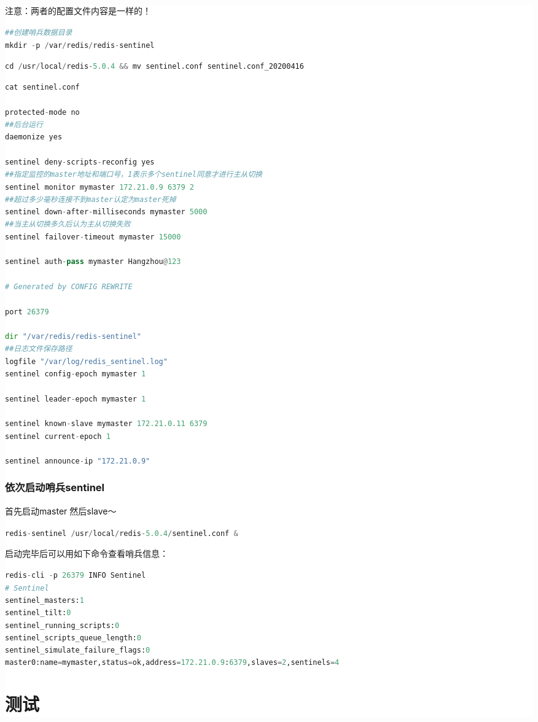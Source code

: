 注意：两者的配置文件内容是一样的！

```python
##创建哨兵数据目录
mkdir -p /var/redis/redis-sentinel
```

```python
cd /usr/local/redis-5.0.4 && mv sentinel.conf sentinel.conf_20200416
```
```python
cat sentinel.conf

protected-mode no
##后台运行
daemonize yes

sentinel deny-scripts-reconfig yes
##指定监控的master地址和端口号，1表示多个sentinel同意才进行主从切换
sentinel monitor mymaster 172.21.0.9 6379 2
##超过多少毫秒连接不到master认定为master死掉
sentinel down-after-milliseconds mymaster 5000
##当主从切换多久后认为主从切换失败
sentinel failover-timeout mymaster 15000

sentinel auth-pass mymaster Hangzhou@123

# Generated by CONFIG REWRITE

port 26379

dir "/var/redis/redis-sentinel"
##日志文件保存路径
logfile "/var/log/redis_sentinel.log" 
sentinel config-epoch mymaster 1

sentinel leader-epoch mymaster 1

sentinel known-slave mymaster 172.21.0.11 6379
sentinel current-epoch 1

sentinel announce-ip "172.21.0.9"
```

### 依次启动哨兵sentinel

首先启动master  然后slave～

```python
redis-sentinel /usr/local/redis-5.0.4/sentinel.conf &
```
启动完毕后可以用如下命令查看哨兵信息：

```python
redis-cli -p 26379 INFO Sentinel 
# Sentinel
sentinel_masters:1
sentinel_tilt:0
sentinel_running_scripts:0
sentinel_scripts_queue_length:0
sentinel_simulate_failure_flags:0
master0:name=mymaster,status=ok,address=172.21.0.9:6379,slaves=2,sentinels=4
```
# 测试
